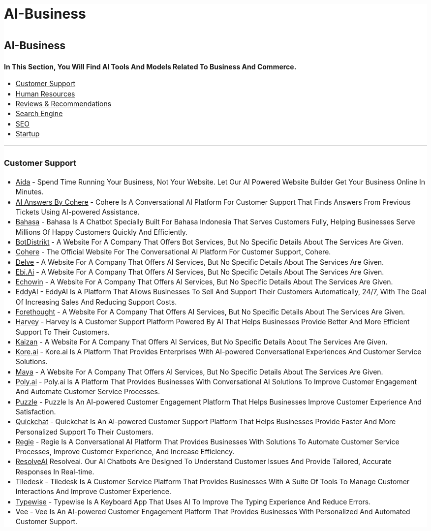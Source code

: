 # AI-Business

## AI-Business

**In This Section, You Will Find AI Tools And Models Related To Business And Commerce.**

* [Customer Support](<ai-business.md#Customer Support>)
* [Human Resources](<ai-business.md#Human Resources>)
* [Reviews & Recommendations](<ai-business.md#Reviews & Recommendations>)
* [Search Engine](<ai-business.md#Search Engine>)
* [SEO](ai-business.md#SEO)
* [Startup](ai-business.md#Startup)

***

### Customer Support

* [Aida](http://www.bookmark.com) - Spend Time Running Your Business, Not Your Website. Let Our AI Powered Website Builder Get Your Business Online In Minutes.
* [AI Answers By Cohere](http://cohere.io) - Cohere Is A Conversational AI Platform For Customer Support That Finds Answers From Previous Tickets Using AI-powered Assistance.
* [Bahasa](http://www.bahasa.ai) - Bahasa Is A Chatbot Specially Built For Bahasa Indonesia That Serves Customers Fully, Helping Businesses Serve Millions Of Happy Customers Quickly And Efficiently.
* [BotDistrikt](https://www.botdistrikt.com/) - A Website For A Company That Offers Bot Services, But No Specific Details About The Services Are Given.
* [Cohere](https://cohere.io/) - The Official Website For The Conversational AI Platform For Customer Support, Cohere.
* [Delve](https://www.delve.ai/) - A Website For A Company That Offers AI Services, But No Specific Details About The Services Are Given.
* [Ebi.Ai](https://ebi.ai/) - A Website For A Company That Offers AI Services, But No Specific Details About The Services Are Given.
* [Echowin](https://echo.win/) - A Website For A Company That Offers AI Services, But No Specific Details About The Services Are Given.
* [EddyAI](http://eddyai.com) - EddyAI Is A Platform That Allows Businesses To Sell And Support Their Customers Automatically, 24/7, With The Goal Of Increasing Sales And Reducing Support Costs.
* [Forethought](https://forethought.ai/) - A Website For A Company That Offers AI Services, But No Specific Details About The Services Are Given.
* [Harvey](https://hiverhq.com/harvey-ai-customer-support) - Harvey Is A Customer Support Platform Powered By AI That Helps Businesses Provide Better And More Efficient Support To Their Customers.
* [Kaizan](https://kaizan.ai/) - A Website For A Company That Offers AI Services, But No Specific Details About The Services Are Given.
* [Kore.ai](https://kore.ai/) - Kore.ai Is A Platform That Provides Enterprises With AI-powered Conversational Experiences And Customer Service Solutions.
* [Maya](https://maya.ai/) - A Website For A Company That Offers AI Services, But No Specific Details About The Services Are Given.
* [Poly.ai](https://poly.ai/) - Poly.ai Is A Platform That Provides Businesses With Conversational AI Solutions To Improve Customer Engagement And Automate Customer Service Processes.
* [Puzzle](https://www.puzzlelabs.ai/) - Puzzle Is An AI-powered Customer Engagement Platform That Helps Businesses Improve Customer Experience And Satisfaction.
* [Quickchat](https://www.quickchat.ai/) - Quickchat Is An AI-powered Customer Support Platform That Helps Businesses Provide Faster And More Personalized Support To Their Customers.
* [Regie](https://www.regie.ai/) - Regie Is A Conversational AI Platform That Provides Businesses With Solutions To Automate Customer Service Processes, Improve Customer Experience, And Increase Efficiency.
* [ResolveAI](http://resolveai.co) Resolveai. Our AI Chatbots Are Designed To Understand Customer Issues And Provide Tailored, Accurate Responses In Real-time.
* [Tiledesk](https://tiledesk.com/) - Tiledesk Is A Customer Service Platform That Provides Businesses With A Suite Of Tools To Manage Customer Interactions And Improve Customer Experience.
* [Typewise](https://www.typewise.app/) - Typewise Is A Keyboard App That Uses AI To Improve The Typing Experience And Reduce Errors.
* [Vee](https://vee.ai/en/) - Vee Is An AI-powered Customer Engagement Platform That Provides Businesses With Personalized And Automated Customer Support.